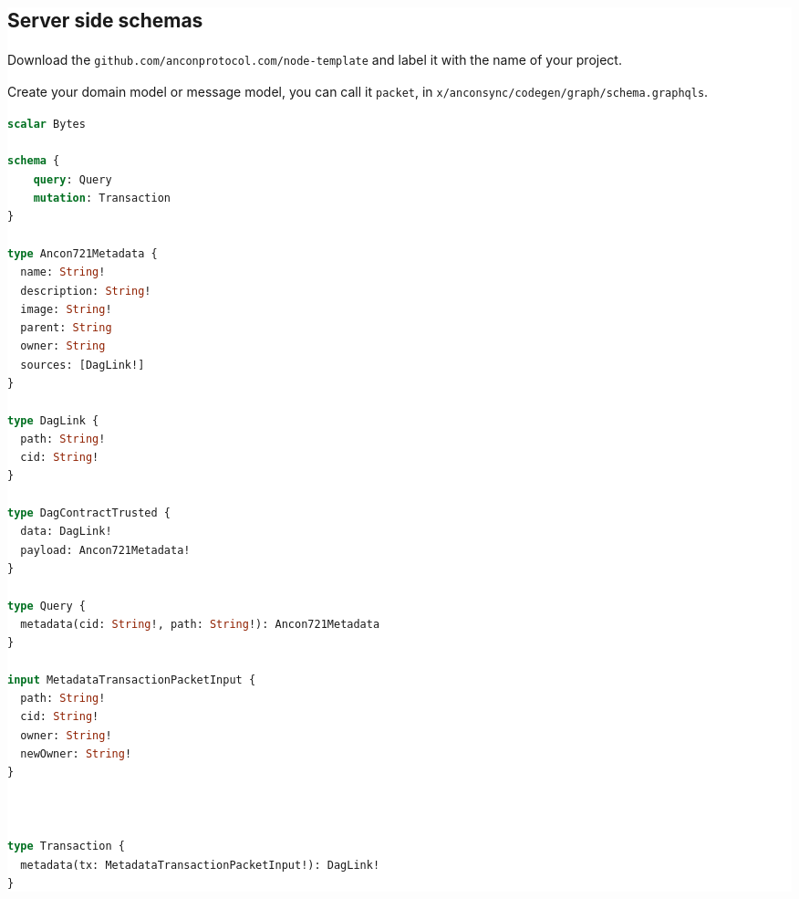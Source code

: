 ## Server side schemas

Download the `github.com/anconprotocol.com/node-template` and label it with the name of your project.

Create your domain model or message model, you can call it `packet`, in `x/anconsync/codegen/graph/schema.graphqls`.


```graphql
scalar Bytes

schema {
    query: Query
    mutation: Transaction
}

type Ancon721Metadata {
  name: String!
  description: String!
  image: String!
  parent: String
  owner: String
  sources: [DagLink!]
}

type DagLink {
  path: String!
  cid: String!
}

type DagContractTrusted {
  data: DagLink!
  payload: Ancon721Metadata!
}

type Query {
  metadata(cid: String!, path: String!): Ancon721Metadata
}

input MetadataTransactionPacketInput {
  path: String!
  cid: String!
  owner: String!
  newOwner: String!
}



type Transaction {
  metadata(tx: MetadataTransactionPacketInput!): DagLink!
}

```

